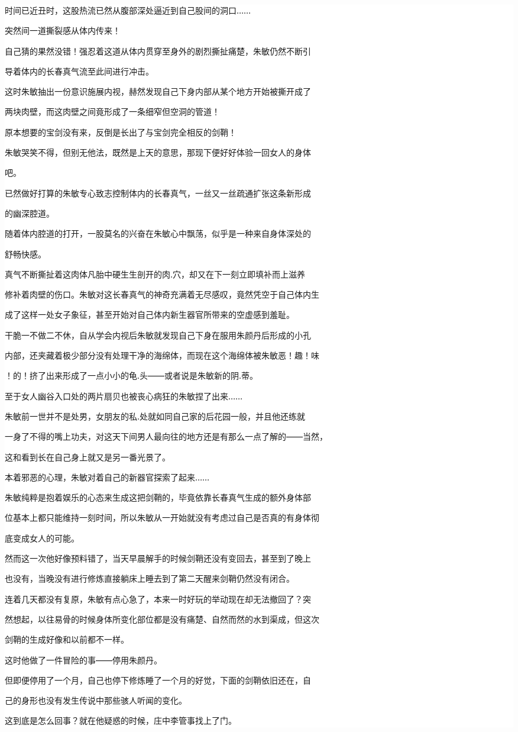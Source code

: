 时间已近丑时，这股热流已然从腹部深处逼近到自己股间的洞口……

突然间一道撕裂感从体内传来！

自己猜的果然没错！强忍着这道从体内贯穿至身外的剧烈撕扯痛楚，朱敏仍然不断引

导着体内的长春真气流至此间进行冲击。

这时朱敏抽出一份意识施展内视，赫然发现自己下身内部从某个地方开始被撕开成了

两块肉壁，而这肉壁之间竟形成了一条细窄但空洞的管道！

原本想要的宝剑没有来，反倒是长出了与宝剑完全相反的剑鞘！

朱敏哭笑不得，但别无他法，既然是上天的意思，那现下便好好体验一回女人的身体

吧。

已然做好打算的朱敏专心致志控制体内的长春真气，一丝又一丝疏通扩张这条新形成

的幽深腔道。

随着体内腔道的打开，一股莫名的兴奋在朱敏心中飘荡，似乎是一种来自身体深处的

舒畅快感。

真气不断撕扯着这肉体凡胎中硬生生剖开的肉.穴，却又在下一刻立即填补而上滋养

修补着肉壁的伤口。朱敏对这长春真气的神奇充满着无尽感叹，竟然凭空于自己体内生

成了这样一处女子象征，甚至开始对自己体内新生器官所带来的空虚感到羞耻。

干脆一不做二不休，自从学会内视后朱敏就发现自己下身在服用朱颜丹后形成的小孔

内部，还夹藏着极少部分没有处理干净的海绵体，而现在这个海绵体被朱敏恶！趣！味

！的！挤了出来形成了一点小小的龟.头——或者说是朱敏新的阴.蒂。

至于女人幽谷入口处的两片扇贝也被丧心病狂的朱敏捏了出来……

朱敏前一世并不是处男，女朋友的私.处就如同自己家的后花园一般，并且他还练就

一身了不得的嘴上功夫，对这天下间男人最向往的地方还是有那么一点了解的——当然，

这和看到长在自己身上就又是另一番光景了。

本着邪恶的心理，朱敏对着自己的新器官探索了起来……

朱敏纯粹是抱着娱乐的心态来生成这把剑鞘的，毕竟依靠长春真气生成的额外身体部

位基本上都只能维持一刻时间，所以朱敏从一开始就没有考虑过自己是否真的有身体彻

底变成女人的可能。

然而这一次他好像预料错了，当天早晨解手的时候剑鞘还没有变回去，甚至到了晚上

也没有，当晚没有进行修炼直接躺床上睡去到了第二天醒来剑鞘仍然没有闭合。

连着几天都没有复原，朱敏有点心急了，本来一时好玩的举动现在却无法撤回了？突

然想起，以往易骨的时候身体所变化部位都是没有痛楚、自然而然的水到渠成，但这次

剑鞘的生成好像和以前都不一样。

这时他做了一件冒险的事——停用朱颜丹。

但即便停用了一个月，自己也停下修炼睡了一个月的好觉，下面的剑鞘依旧还在，自

己的身形也没有发生传说中那些骇人听闻的变化。

这到底是怎么回事？就在他疑惑的时候，庄中李管事找上了门。



